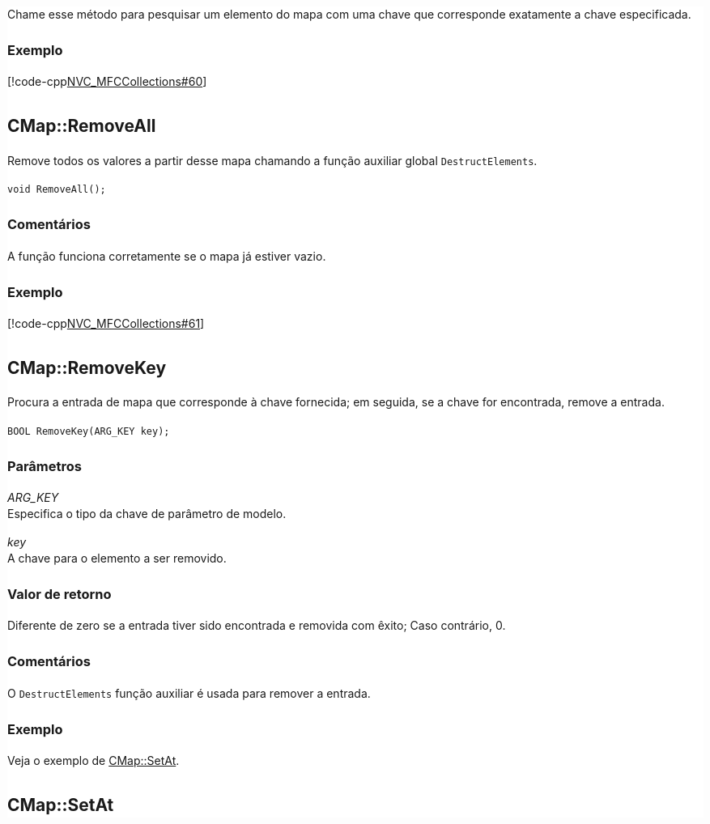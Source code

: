 Chame esse método para pesquisar um elemento do mapa com uma chave que corresponde exatamente a chave especificada.

### <a name="example"></a>Exemplo

[!code-cpp[NVC_MFCCollections#60](../../mfc/codesnippet/cpp/cmap-class_5.cpp)]

##  <a name="removeall"></a>  CMap::RemoveAll

Remove todos os valores a partir desse mapa chamando a função auxiliar global `DestructElements`.

```
void RemoveAll();
```

### <a name="remarks"></a>Comentários

A função funciona corretamente se o mapa já estiver vazio.

### <a name="example"></a>Exemplo

[!code-cpp[NVC_MFCCollections#61](../../mfc/codesnippet/cpp/cmap-class_6.cpp)]

##  <a name="removekey"></a>  CMap::RemoveKey

Procura a entrada de mapa que corresponde à chave fornecida; em seguida, se a chave for encontrada, remove a entrada.

```
BOOL RemoveKey(ARG_KEY key);
```

### <a name="parameters"></a>Parâmetros

*ARG_KEY*<br/>
Especifica o tipo da chave de parâmetro de modelo.

*key*<br/>
A chave para o elemento a ser removido.

### <a name="return-value"></a>Valor de retorno

Diferente de zero se a entrada tiver sido encontrada e removida com êxito; Caso contrário, 0.

### <a name="remarks"></a>Comentários

O `DestructElements` função auxiliar é usada para remover a entrada.

### <a name="example"></a>Exemplo

Veja o exemplo de [CMap::SetAt](#setat).

##  <a name="setat"></a>  CMap::SetAt
